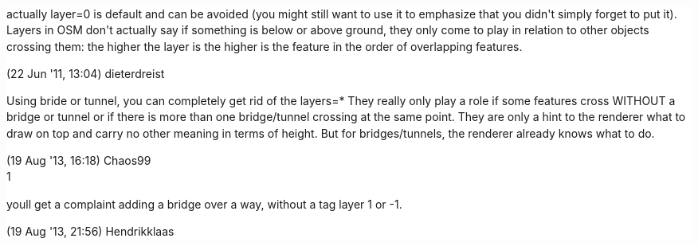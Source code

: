 <p>actually layer=0 is default and can be avoided (you might still want to use it to emphasize that you didn't simply forget to put it). Layers in OSM don't actually say if something is below or above ground, they only come to play in relation to other objects crossing them: the higher the layer is the higher is the feature in the order of overlapping features.</p>
</div>
<div id="comment-5951-info" class="comment-info">
<span class="comment-age">(22 Jun '11, 13:04)</span> <span class="comment-user userinfo">dieterdreist</span>
</div>
</div>
<span id="25578"></span>
<div id="comment-25578" class="comment">
<div id="post-25578-score" class="comment-score">
&#10;</div>
<div class="comment-text">
<p>Using bride or tunnel, you can completely get rid of the layers=* They really only play a role if some features cross WITHOUT a bridge or tunnel or if there is more than one bridge/tunnel crossing at the same point. They are only a hint to the renderer what to draw on top and carry no other meaning in terms of height. But for bridges/tunnels, the renderer already knows what to do.</p>
</div>
<div id="comment-25578-info" class="comment-info">
<span class="comment-age">(19 Aug '13, 16:18)</span> <span class="comment-user userinfo">Chaos99</span>
</div>
</div>
<span id="25588"></span>
<div id="comment-25588" class="comment">
<div id="post-25588-score" class="comment-score">
1
</div>
<div class="comment-text">
<p>youll get a complaint adding a bridge over a way, without a tag layer 1 or -1.</p>
</div>
<div id="comment-25588-info" class="comment-info">
<span class="comment-age">(19 Aug '13, 21:56)</span> <span class="comment-user userinfo">Hendrikklaas</span>
</div>
</div>
</div>
<div id="comment-tools-5934" class="comment-tools">
&#10;</div>
<div class="clear">
&#10;</div>
<div id="comment-5934-form-container" class="comment-form-container">
&#10;</div>
<div class="clear">
&#10;</div>
</div></td>
</tr>
</tbody>
</table>
